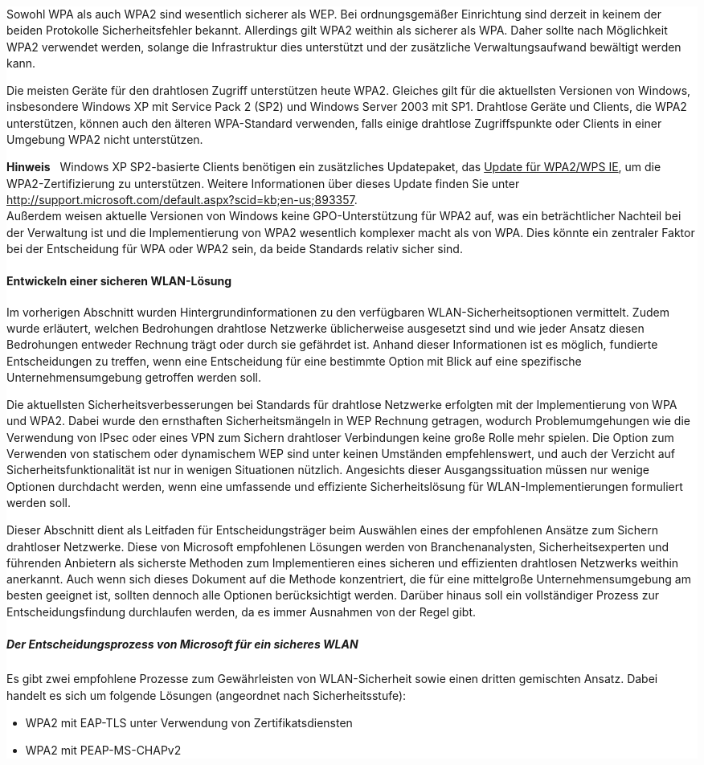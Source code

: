 Sowohl WPA als auch WPA2 sind wesentlich sicherer als WEP. Bei ordnungsgemäßer Einrichtung sind derzeit in keinem der beiden Protokolle Sicherheitsfehler bekannt. Allerdings gilt WPA2 weithin als sicherer als WPA. Daher sollte nach Möglichkeit WPA2 verwendet werden, solange die Infrastruktur dies unterstützt und der zusätzliche Verwaltungsaufwand bewältigt werden kann.
  
Die meisten Geräte für den drahtlosen Zugriff unterstützen heute WPA2. Gleiches gilt für die aktuellsten Versionen von Windows, insbesondere Windows XP mit Service Pack 2 (SP2) und Windows Server 2003 mit SP1. Drahtlose Geräte und Clients, die WPA2 unterstützen, können auch den älteren WPA-Standard verwenden, falls einige drahtlose Zugriffspunkte oder Clients in einer Umgebung WPA2 nicht unterstützen.
  
**Hinweis**   Windows XP SP2-basierte Clients benötigen ein zusätzliches Updatepaket, das [Update für WPA2/WPS IE](http://support.microsoft.com/default.aspx?scid=kb;en-us;893357), um die WPA2-Zertifizierung zu unterstützen. Weitere Informationen über dieses Update finden Sie unter http://support.microsoft.com/default.aspx?scid=kb;en-us;893357.  
Außerdem weisen aktuelle Versionen von Windows keine GPO-Unterstützung für WPA2 auf, was ein beträchtlicher Nachteil bei der Verwaltung ist und die Implementierung von WPA2 wesentlich komplexer macht als von WPA. Dies könnte ein zentraler Faktor bei der Entscheidung für WPA oder WPA2 sein, da beide Standards relativ sicher sind.
  
#### Entwickeln einer sicheren WLAN-Lösung
  
Im vorherigen Abschnitt wurden Hintergrundinformationen zu den verfügbaren WLAN-Sicherheitsoptionen vermittelt. Zudem wurde erläutert, welchen Bedrohungen drahtlose Netzwerke üblicherweise ausgesetzt sind und wie jeder Ansatz diesen Bedrohungen entweder Rechnung trägt oder durch sie gefährdet ist. Anhand dieser Informationen ist es möglich, fundierte Entscheidungen zu treffen, wenn eine Entscheidung für eine bestimmte Option mit Blick auf eine spezifische Unternehmensumgebung getroffen werden soll.
  
Die aktuellsten Sicherheitsverbesserungen bei Standards für drahtlose Netzwerke erfolgten mit der Implementierung von WPA und WPA2. Dabei wurde den ernsthaften Sicherheitsmängeln in WEP Rechnung getragen, wodurch Problemumgehungen wie die Verwendung von IPsec oder eines VPN zum Sichern drahtloser Verbindungen keine große Rolle mehr spielen. Die Option zum Verwenden von statischem oder dynamischem WEP sind unter keinen Umständen empfehlenswert, und auch der Verzicht auf Sicherheitsfunktionalität ist nur in wenigen Situationen nützlich. Angesichts dieser Ausgangssituation müssen nur wenige Optionen durchdacht werden, wenn eine umfassende und effiziente Sicherheitslösung für WLAN-Implementierungen formuliert werden soll.
  
Dieser Abschnitt dient als Leitfaden für Entscheidungsträger beim Auswählen eines der empfohlenen Ansätze zum Sichern drahtloser Netzwerke. Diese von Microsoft empfohlenen Lösungen werden von Branchenanalysten, Sicherheitsexperten und führenden Anbietern als sicherste Methoden zum Implementieren eines sicheren und effizienten drahtlosen Netzwerks weithin anerkannt. Auch wenn sich dieses Dokument auf die Methode konzentriert, die für eine mittelgroße Unternehmensumgebung am besten geeignet ist, sollten dennoch alle Optionen berücksichtigt werden. Darüber hinaus soll ein vollständiger Prozess zur Entscheidungsfindung durchlaufen werden, da es immer Ausnahmen von der Regel gibt.
  
##### Der Entscheidungsprozess von Microsoft für ein sicheres WLAN
  
Es gibt zwei empfohlene Prozesse zum Gewährleisten von WLAN-Sicherheit sowie einen dritten gemischten Ansatz. Dabei handelt es sich um folgende Lösungen (angeordnet nach Sicherheitsstufe):
  
-   WPA2 mit EAP-TLS unter Verwendung von Zertifikatsdiensten
  
-   WPA2 mit PEAP-MS-CHAPv2
  